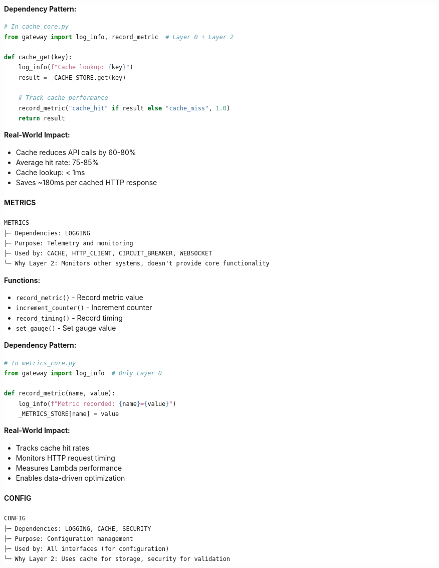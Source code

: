 **Dependency Pattern:**
```python
# In cache_core.py
from gateway import log_info, record_metric  # Layer 0 + Layer 2

def cache_get(key):
    log_info(f"Cache lookup: {key}")
    result = _CACHE_STORE.get(key)
    
    # Track cache performance
    record_metric("cache_hit" if result else "cache_miss", 1.0)
    return result
```

**Real-World Impact:**
- Cache reduces API calls by 60-80%
- Average hit rate: 75-85%
- Cache lookup: < 1ms
- Saves ~180ms per cached HTTP response

#### METRICS
```
METRICS
├─ Dependencies: LOGGING
├─ Purpose: Telemetry and monitoring
├─ Used by: CACHE, HTTP_CLIENT, CIRCUIT_BREAKER, WEBSOCKET
└─ Why Layer 2: Monitors other systems, doesn't provide core functionality
```

**Functions:**
- `record_metric()` - Record metric value
- `increment_counter()` - Increment counter
- `record_timing()` - Record timing
- `set_gauge()` - Set gauge value

**Dependency Pattern:**
```python
# In metrics_core.py
from gateway import log_info  # Only Layer 0

def record_metric(name, value):
    log_info(f"Metric recorded: {name}={value}")
    _METRICS_STORE[name] = value
```

**Real-World Impact:**
- Tracks cache hit rates
- Monitors HTTP request timing
- Measures Lambda performance
- Enables data-driven optimization

#### CONFIG
```
CONFIG
├─ Dependencies: LOGGING, CACHE, SECURITY
├─ Purpose: Configuration management
├─ Used by: All interfaces (for configuration)
└─ Why Layer 2: Uses cache for storage, security for validation
```
